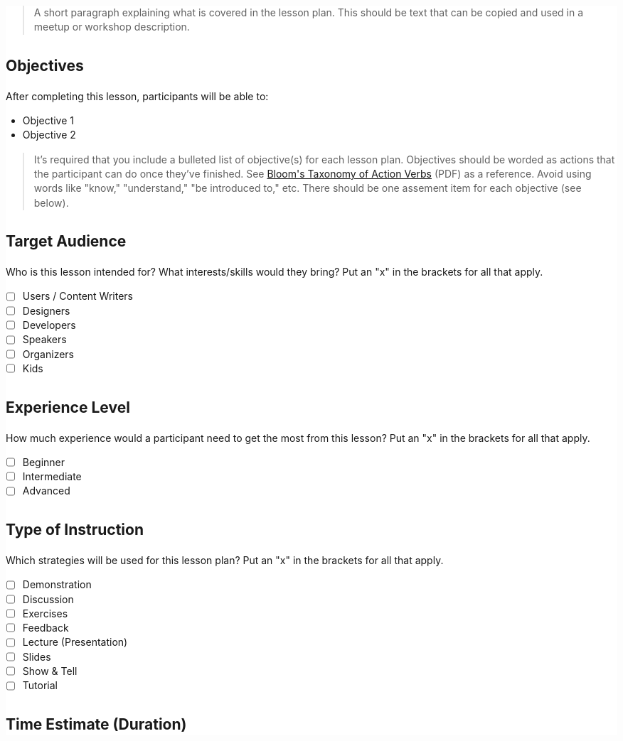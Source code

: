 > A short paragraph explaining what is covered in the lesson plan. This should be text that can be copied and used in a meetup or workshop description.

## Objectives

After completing this lesson, participants will be able to:

* Objective 1
* Objective 2

> It’s required that you include a bulleted list of objective(s) for each lesson plan. Objectives should be worded as actions that the participant can do once they’ve finished. See [Bloom's Taxonomy of Action Verbs](http://www.fresnostate.edu/academics/oie/documents/assesments/Blooms%20Level.pdf) (PDF) as a reference. Avoid using words like "know," "understand," "be introduced to," etc. There should be one assement item for each objective (see below).

## Target Audience

Who is this lesson intended for? What interests/skills would they bring? Put an "x" in the brackets for all that apply.

* [ ] Users / Content Writers
* [ ] Designers
* [ ] Developers
* [ ] Speakers
* [ ] Organizers
* [ ] Kids

## Experience Level

How much experience would a participant need to get the most from this lesson? Put an "x" in the brackets for all that apply.

* [ ] Beginner
* [ ] Intermediate
* [ ] Advanced

## Type of Instruction

Which strategies will be used for this lesson plan? Put an "x" in the brackets for all that apply.

* [ ] Demonstration
* [ ] Discussion
* [ ] Exercises
* [ ] Feedback
* [ ] Lecture (Presentation)
* [ ] Slides
* [ ] Show & Tell
* [ ] Tutorial

## Time Estimate (Duration)
